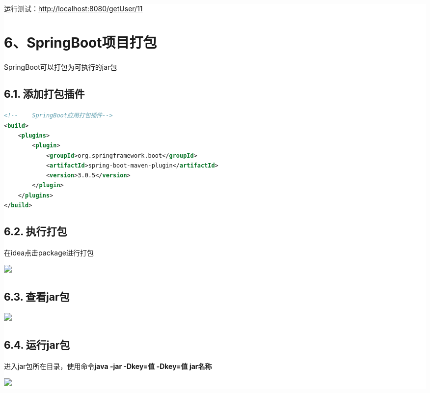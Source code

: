 运行测试：[http://localhost:8080/getUser/11](http://localhost:8080/getUser/11)

# 6、SpringBoot项目打包

SpringBoot可以打包为可执行的jar包

## 6.1. 添加打包插件

```xml
<!--    SpringBoot应用打包插件-->
<build>
    <plugins>
        <plugin>
            <groupId>org.springframework.boot</groupId>
            <artifactId>spring-boot-maven-plugin</artifactId>
            <version>3.0.5</version>
        </plugin>
    </plugins>
</build>
```

## 6.2. 执行打包

在idea点击package进行打包

![](assets%5Cimage-20230620110206257.png#id=NAnB7&originalType=binary&ratio=1&rotation=0&showTitle=false&status=done&style=none&title=)

## 6.3. 查看jar包

![](assets%5Cimage-20230620110329088.png#id=U9ree&originalType=binary&ratio=1&rotation=0&showTitle=false&status=done&style=none&title=)

## 6.4. 运行jar包

进入jar包所在目录，使用命令**java -jar -Dkey=值 -Dkey=值 jar名称**

![](assets%5Cimage-20230620111052891.png#id=lNpGp&originalType=binary&ratio=1&rotation=0&showTitle=false&status=done&style=none&title=)

